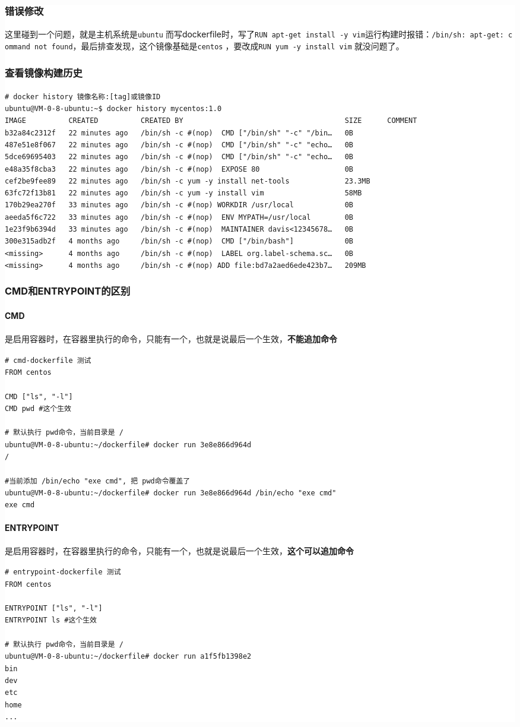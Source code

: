 ### 错误修改

这里碰到一个问题，就是主机系统是`ubuntu` 而写dockerfile时，写了`RUN apt-get install -y vim`运行构建时报错：`/bin/sh: apt-get: command not found`，最后排查发现，这个镜像基础是`centos` ，要改成`RUN yum -y install vim` 就没问题了。

### **查看镜像构建历史**

```shell
# docker history 镜像名称:[tag]或镜像ID 
ubuntu@VM-0-8-ubuntu:~$ docker history mycentos:1.0 
IMAGE          CREATED          CREATED BY                                      SIZE      COMMENT
b32a84c2312f   22 minutes ago   /bin/sh -c #(nop)  CMD ["/bin/sh" "-c" "/bin…   0B        
487e51e8f067   22 minutes ago   /bin/sh -c #(nop)  CMD ["/bin/sh" "-c" "echo…   0B        
5dce69695403   22 minutes ago   /bin/sh -c #(nop)  CMD ["/bin/sh" "-c" "echo…   0B        
e48a35f8cba3   22 minutes ago   /bin/sh -c #(nop)  EXPOSE 80                    0B        
cef2be9fee89   22 minutes ago   /bin/sh -c yum -y install net-tools             23.3MB    
63fc72f13b81   22 minutes ago   /bin/sh -c yum -y install vim                   58MB      
170b29ea270f   33 minutes ago   /bin/sh -c #(nop) WORKDIR /usr/local            0B        
aeeda5f6c722   33 minutes ago   /bin/sh -c #(nop)  ENV MYPATH=/usr/local        0B        
1e23f9b6394d   33 minutes ago   /bin/sh -c #(nop)  MAINTAINER davis<12345678…   0B        
300e315adb2f   4 months ago     /bin/sh -c #(nop)  CMD ["/bin/bash"]            0B        
<missing>      4 months ago     /bin/sh -c #(nop)  LABEL org.label-schema.sc…   0B        
<missing>      4 months ago     /bin/sh -c #(nop) ADD file:bd7a2aed6ede423b7…   209MB
```

### CMD和ENTRYPOINT的区别

#### CMD

是启用容器时，在容器里执行的命令，只能有一个，也就是说最后一个生效，**不能追加命令**

```shell
# cmd-dockerfile 测试
FROM centos

CMD ["ls", "-l"]
CMD pwd #这个生效

# 默认执行 pwd命令，当前目录是 /
ubuntu@VM-0-8-ubuntu:~/dockerfile# docker run 3e8e866d964d 
/

#当前添加 /bin/echo "exe cmd", 把 pwd命令覆盖了
ubuntu@VM-0-8-ubuntu:~/dockerfile# docker run 3e8e866d964d /bin/echo "exe cmd"
exe cmd

```

#### ENTRYPOINT

是启用容器时，在容器里执行的命令，只能有一个，也就是说最后一个生效，**这个可以追加命令**

```shell
# entrypoint-dockerfile 测试
FROM centos

ENTRYPOINT ["ls", "-l"]
ENTRYPOINT ls #这个生效

# 默认执行 pwd命令，当前目录是 /
ubuntu@VM-0-8-ubuntu:~/dockerfile# docker run a1f5fb1398e2 
bin
dev
etc
home
...
```